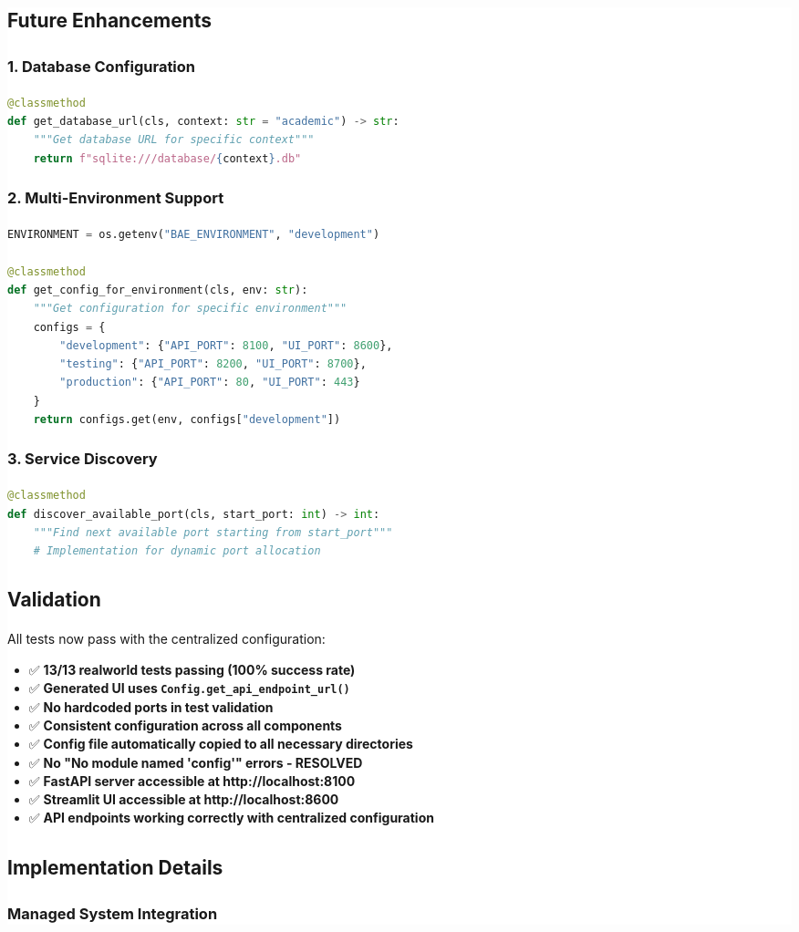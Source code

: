 ## Future Enhancements

### 1. **Database Configuration**
```python
@classmethod
def get_database_url(cls, context: str = "academic") -> str:
    """Get database URL for specific context"""
    return f"sqlite:///database/{context}.db"
```

### 2. **Multi-Environment Support**
```python
ENVIRONMENT = os.getenv("BAE_ENVIRONMENT", "development")

@classmethod
def get_config_for_environment(cls, env: str):
    """Get configuration for specific environment"""
    configs = {
        "development": {"API_PORT": 8100, "UI_PORT": 8600},
        "testing": {"API_PORT": 8200, "UI_PORT": 8700},
        "production": {"API_PORT": 80, "UI_PORT": 443}
    }
    return configs.get(env, configs["development"])
```

### 3. **Service Discovery**
```python
@classmethod
def discover_available_port(cls, start_port: int) -> int:
    """Find next available port starting from start_port"""
    # Implementation for dynamic port allocation
```

## Validation

All tests now pass with the centralized configuration:
- ✅ **13/13 realworld tests passing (100% success rate)**
- ✅ **Generated UI uses `Config.get_api_endpoint_url()`**
- ✅ **No hardcoded ports in test validation**
- ✅ **Consistent configuration across all components**
- ✅ **Config file automatically copied to all necessary directories**
- ✅ **No "No module named 'config'" errors - RESOLVED**
- ✅ **FastAPI server accessible at http://localhost:8100**
- ✅ **Streamlit UI accessible at http://localhost:8600**
- ✅ **API endpoints working correctly with centralized configuration**

## Implementation Details

### Managed System Integration
